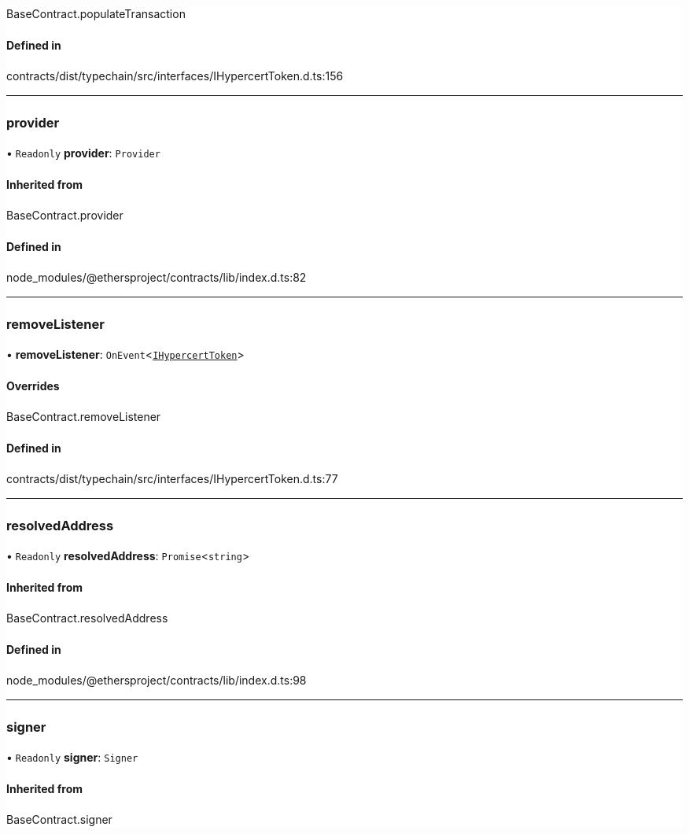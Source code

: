 BaseContract.populateTransaction

#### Defined in

contracts/dist/typechain/src/interfaces/IHypercertToken.d.ts:156

---

### provider

• `Readonly` **provider**: `Provider`

#### Inherited from

BaseContract.provider

#### Defined in

node_modules/@ethersproject/contracts/lib/index.d.ts:82

---

### removeListener

• **removeListener**: `OnEvent`<[`IHypercertToken`](IHypercertToken.md)\>

#### Overrides

BaseContract.removeListener

#### Defined in

contracts/dist/typechain/src/interfaces/IHypercertToken.d.ts:77

---

### resolvedAddress

• `Readonly` **resolvedAddress**: `Promise`<`string`\>

#### Inherited from

BaseContract.resolvedAddress

#### Defined in

node_modules/@ethersproject/contracts/lib/index.d.ts:98

---

### signer

• `Readonly` **signer**: `Signer`

#### Inherited from

BaseContract.signer
